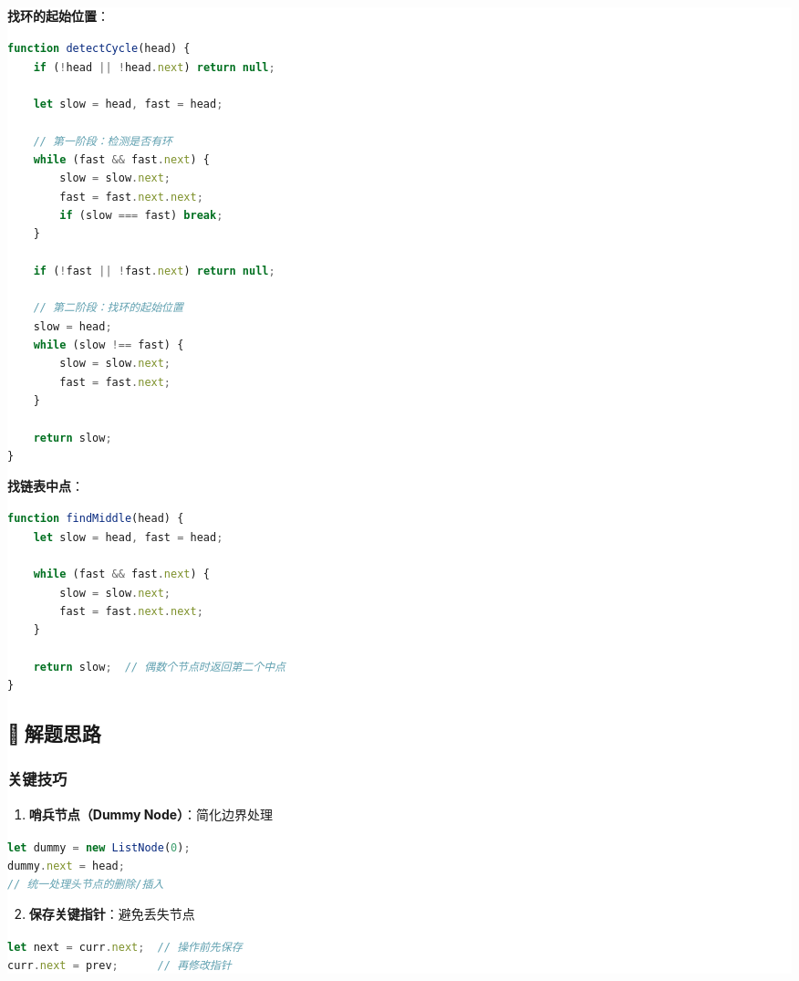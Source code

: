 **找环的起始位置**：
```javascript
function detectCycle(head) {
    if (!head || !head.next) return null;
    
    let slow = head, fast = head;
    
    // 第一阶段：检测是否有环
    while (fast && fast.next) {
        slow = slow.next;
        fast = fast.next.next;
        if (slow === fast) break;
    }
    
    if (!fast || !fast.next) return null;
    
    // 第二阶段：找环的起始位置
    slow = head;
    while (slow !== fast) {
        slow = slow.next;
        fast = fast.next;
    }
    
    return slow;
}
```

**找链表中点**：
```javascript
function findMiddle(head) {
    let slow = head, fast = head;
    
    while (fast && fast.next) {
        slow = slow.next;
        fast = fast.next.next;
    }
    
    return slow;  // 偶数个节点时返回第二个中点
}
```

## 🧠 解题思路

### 关键技巧

1. **哨兵节点（Dummy Node）**：简化边界处理
```javascript
let dummy = new ListNode(0);
dummy.next = head;
// 统一处理头节点的删除/插入
```

2. **保存关键指针**：避免丢失节点
```javascript
let next = curr.next;  // 操作前先保存
curr.next = prev;      // 再修改指针
```
